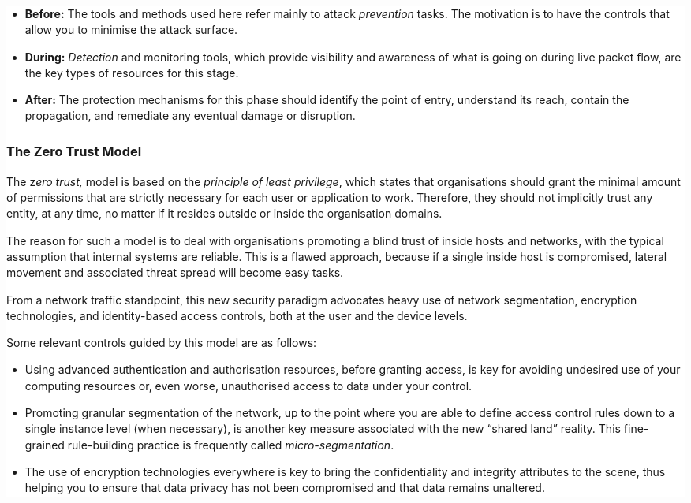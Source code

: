 - **Before:** The tools and methods used here refer mainly to attack *prevention* tasks. The motivation is to have the controls that allow you to minimise the attack surface.

- **During:** *Detection* and monitoring tools, which provide visibility and awareness of what is going on during live packet flow, are the key types of resources for this stage.

- **After:** The protection mechanisms for this phase should identify the point of entry, understand its reach, contain the propagation, and remediate any eventual damage or disruption.

### The Zero Trust Model

The z*ero trust,* model is based on the *principle of least privilege*, which states that organisations should grant the minimal amount of permissions that are strictly necessary for each user or application to work. Therefore, they should not implicitly trust any entity, at any time, no matter if it resides outside or inside the organisation domains.

The reason for such a model is to deal with organisations promoting a blind trust of inside hosts and networks, with the typical assumption that internal systems are reliable. This is a flawed approach, because if a single inside host is compromised, lateral movement and associated threat spread will become easy tasks. 

From a network traffic standpoint, this new security paradigm advocates heavy use of network segmentation, encryption technologies, and identity-based access controls, both at the user and the device levels.

Some relevant controls guided by this model are as follows:

- Using advanced authentication and authorisation resources, before granting access, is key for avoiding undesired use of your computing resources or, even worse, unauthorised access to data under your control.

- Promoting granular segmentation of the network, up to the point where you are able to define access control rules down to a single instance level (when necessary), is another key measure associated with the new “shared land” reality. This fine-grained rule-building practice is frequently called *micro-segmentation*.

- The use of encryption technologies everywhere is key to bring the confidentiality and integrity attributes to the scene, thus helping you to ensure that data privacy has not been compromised and that data remains unaltered.